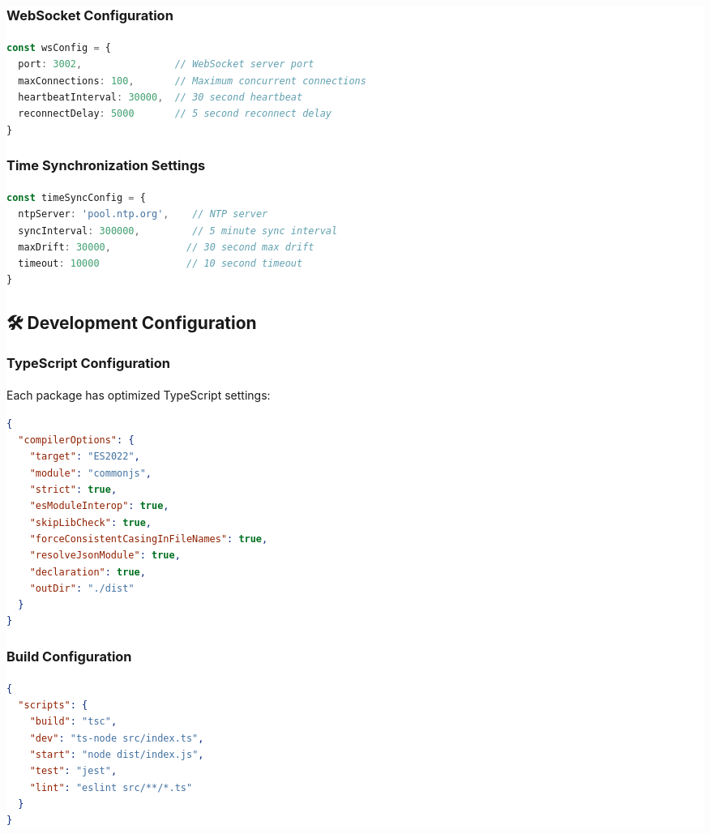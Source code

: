 ### **WebSocket Configuration**
```typescript
const wsConfig = {
  port: 3002,                // WebSocket server port
  maxConnections: 100,       // Maximum concurrent connections
  heartbeatInterval: 30000,  // 30 second heartbeat
  reconnectDelay: 5000       // 5 second reconnect delay
}
```

### **Time Synchronization Settings**
```typescript
const timeSyncConfig = {
  ntpServer: 'pool.ntp.org',    // NTP server
  syncInterval: 300000,         // 5 minute sync interval
  maxDrift: 30000,             // 30 second max drift
  timeout: 10000               // 10 second timeout
}
```

## 🛠️ Development Configuration

### **TypeScript Configuration**
Each package has optimized TypeScript settings:

```json
{
  "compilerOptions": {
    "target": "ES2022",
    "module": "commonjs",
    "strict": true,
    "esModuleInterop": true,
    "skipLibCheck": true,
    "forceConsistentCasingInFileNames": true,
    "resolveJsonModule": true,
    "declaration": true,
    "outDir": "./dist"
  }
}
```

### **Build Configuration**
```json
{
  "scripts": {
    "build": "tsc",
    "dev": "ts-node src/index.ts",
    "start": "node dist/index.js",
    "test": "jest",
    "lint": "eslint src/**/*.ts"
  }
}
```

